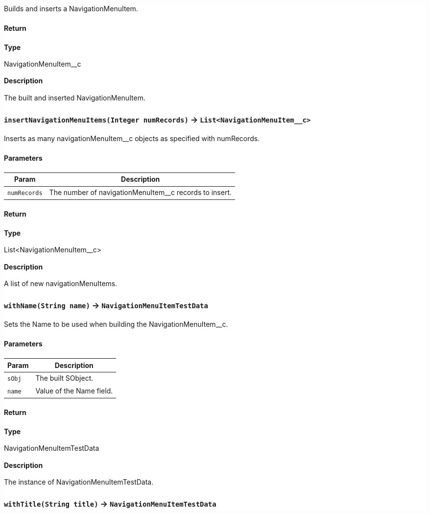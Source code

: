 Builds and inserts a NavigationMenuItem.

#### Return

**Type**

NavigationMenuItem__c

**Description**

The built and inserted NavigationMenuItem.

### `insertNavigationMenuItems(Integer numRecords)` → `List<NavigationMenuItem__c>`

Inserts as many navigationMenuItem__c objects as specified with numRecords.

#### Parameters
|Param|Description|
|-----|-----------|
|`numRecords` |  The number of navigationMenuItem__c records to insert. |

#### Return

**Type**

List<NavigationMenuItem__c>

**Description**

A list of new navigationMenuItems.

### `withName(String name)` → `NavigationMenuItemTestData`

Sets the Name to be used when building the NavigationMenuItem__c.

#### Parameters
|Param|Description|
|-----|-----------|
|`sObj` |  The built SObject. |
|`name` |  Value of the Name field. |

#### Return

**Type**

NavigationMenuItemTestData

**Description**

The instance of NavigationMenuItemTestData.

### `withTitle(String title)` → `NavigationMenuItemTestData`
